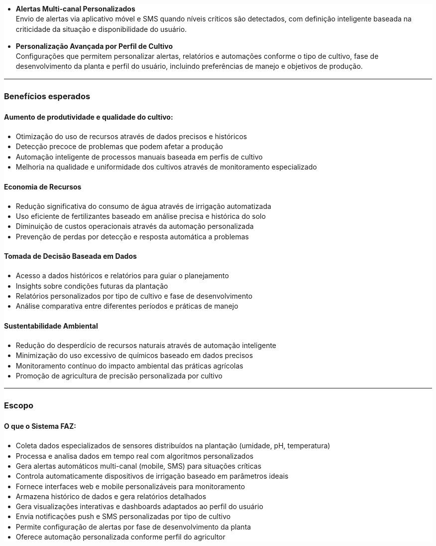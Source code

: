 - **Alertas Multi-canal Personalizados**  
Envio de alertas via aplicativo móvel e SMS quando níveis críticos são detectados, com definição inteligente baseada na criticidade da situação e disponibilidade do usuário.

- **Personalização Avançada por Perfil de Cultivo**  
Configurações que permitem personalizar alertas, relatórios e automações conforme o tipo de cultivo, fase de desenvolvimento da planta e perfil do usuário, incluindo preferências de manejo e objetivos de produção.

---

### Benefícios esperados

#### Aumento de produtividade e qualidade do cultivo:
- Otimização do uso de recursos através de dados precisos e históricos
- Detecção precoce de problemas que podem afetar a produção
- Automação inteligente de processos manuais baseada em perfis de cultivo
- Melhoria na qualidade e uniformidade dos cultivos através de monitoramento especializado

#### Economia de Recursos
- Redução significativa do consumo de água através de irrigação automatizada
- Uso eficiente de fertilizantes baseado em análise precisa e histórica do solo
- Diminuição de custos operacionais através da automação personalizada
- Prevenção de perdas por detecção e resposta automática a problemas

#### Tomada de Decisão Baseada em Dados
- Acesso a dados históricos e relatórios para guiar o planejamento
- Insights sobre condições futuras da plantação
- Relatórios personalizados por tipo de cultivo e fase de desenvolvimento
- Análise comparativa entre diferentes períodos e práticas de manejo

#### Sustentabilidade Ambiental
- Redução do desperdício de recursos naturais através de automação inteligente
- Minimização do uso excessivo de químicos baseado em dados precisos
- Monitoramento contínuo do impacto ambiental das práticas agrícolas
- Promoção de agricultura de precisão personalizada por cultivo

---

### Escopo

#### **O que o Sistema FAZ:**
- Coleta dados especializados de sensores distribuídos na plantação (umidade, pH, temperatura)
- Processa e analisa dados em tempo real com algoritmos personalizados
- Gera alertas automáticos multi-canal (mobile, SMS) para situações críticas
- Controla automaticamente dispositivos de irrigação baseado em parâmetros ideais
- Fornece interfaces web e mobile personalizáveis para monitoramento
- Armazena histórico de dados e gera relatórios detalhados
- Gera visualizações interativas e dashboards adaptados ao perfil do usuário
- Envia notificações push e SMS personalizadas por tipo de cultivo
- Permite configuração de alertas por fase de desenvolvimento da planta
- Oferece automação personalizada conforme perfil do agricultor
